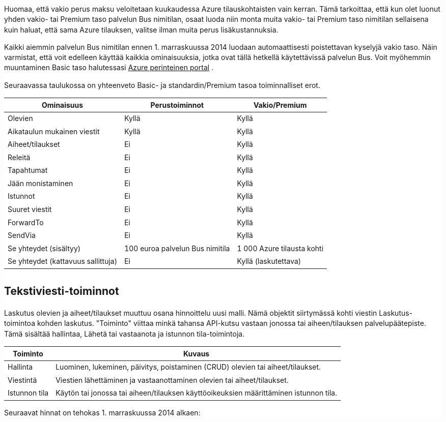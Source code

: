 Huomaa, että vakio perus maksu veloitetaan kuukaudessa Azure tilauskohtaisten vain kerran. Tämä tarkoittaa, että kun olet luonut yhden vakio- tai Premium taso palvelun Bus nimitilan, osaat luoda niin monta muita vakio- tai Premium taso nimitilan sellaisena kuin haluat, että sama Azure tilauksen, valitse ilman muita perus lisäkustannuksia.

Kaikki aiemmin palvelun Bus nimitilan ennen 1. marraskuussa 2014 luodaan automaattisesti poistettavan kyselyjä vakio taso. Näin varmistat, että voit edelleen käyttää kaikkia ominaisuuksia, jotka ovat tällä hetkellä käytettävissä palvelun Bus. Voit myöhemmin muuntaminen Basic taso halutessasi [Azure perinteinen portal][] .

Seuraavassa taulukossa on yhteenveto Basic- ja standardin/Premium tasoa toiminnalliset erot.

|Ominaisuus|Perustoiminnot|Vakio/Premium|
|---|---|---|
|Olevien|Kyllä|Kyllä|
|Aikataulun mukainen viestit|Kyllä|Kyllä|
|Aiheet/tilaukset|Ei|Kyllä|
|Releitä|Ei|Kyllä|
|Tapahtumat|Ei|Kyllä|
|Jään monistaminen|Ei|Kyllä|
|Istunnot|Ei|Kyllä|
|Suuret viestit|Ei|Kyllä|
|ForwardTo|Ei|Kyllä|
|SendVia|Ei|Kyllä|
|Se yhteydet (sisältyy)|100 euroa palvelun Bus nimitila|1 000 Azure tilausta kohti|
|Se yhteydet (kattavuus sallittuja)|Ei|Kyllä (laskutettava)|

## <a name="messaging-operations"></a>Tekstiviesti-toiminnot

Laskutus olevien ja aiheet/tilaukset muuttuu osana hinnoittelu uusi malli. Nämä objektit siirtymässä kohti viestin Laskutus-toimintoa kohden laskutus. "Toiminto" viittaa minkä tahansa API-kutsu vastaan jonossa tai aiheen/tilauksen palvelupäätepiste. Tämä sisältää hallintaa, Lähetä tai vastaanota ja istunnon tila-toimintoja.

|Toiminto|Kuvaus|
|---|---|
|Hallinta|Luominen, lukeminen, päivitys, poistaminen (CRUD) olevien tai aiheet/tilaukset.|
|Viestintä|Viestien lähettäminen ja vastaanottaminen olevien tai aiheet/tilaukset.|
|Istunnon tila|Käytön tai jonossa tai aiheen/tilauksen käyttöoikeuksien määrittäminen istunnon tila.|

Seuraavat hinnat on tehokas 1. marraskuussa 2014 alkaen:


[Azure perinteinen portal]: http://manage.windowsazure.com